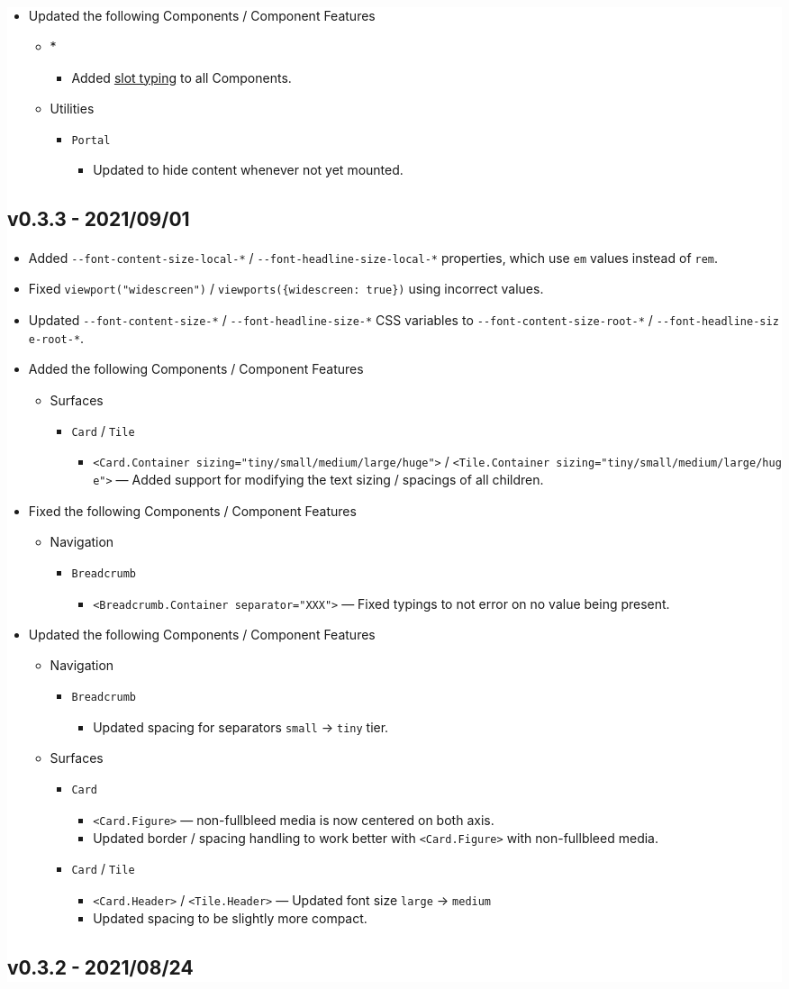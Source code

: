 -   Updated the following Components / Component Features

    -   \*

        -   Added [slot typing](https://github.com/dummdidumm/rfcs/blob/683fe6d12051b1c9107cfe76cfb90af5efe2fc43/text/ts-typing-props-slots-events.md#typing-slots) to all Components.

    -   Utilities

        -   `Portal`

            -   Updated to hide content whenever not yet mounted.

## v0.3.3 - 2021/09/01

-   Added `--font-content-size-local-*` / `--font-headline-size-local-*` properties, which use `em` values instead of `rem`.
-   Fixed `viewport("widescreen")` / `viewports({widescreen: true})` using incorrect values.
-   Updated `--font-content-size-*` / `--font-headline-size-*` CSS variables to `--font-content-size-root-*` / `--font-headline-size-root-*`.

-   Added the following Components / Component Features

    -   Surfaces

        -   `Card` / `Tile`

            -   `<Card.Container sizing="tiny/small/medium/large/huge">` / `<Tile.Container sizing="tiny/small/medium/large/huge">` — Added support for modifying the text sizing / spacings of all children.

-   Fixed the following Components / Component Features

    -   Navigation

        -   `Breadcrumb`

            -   `<Breadcrumb.Container separator="XXX">` — Fixed typings to not error on no value being present.

-   Updated the following Components / Component Features

    -   Navigation

        -   `Breadcrumb`

            -   Updated spacing for separators `small` -> `tiny` tier.

    -   Surfaces

        -   `Card`

            -   `<Card.Figure>` — non-fullbleed media is now centered on both axis.
            -   Updated border / spacing handling to work better with `<Card.Figure>` with non-fullbleed media.

        -   `Card` / `Tile`

            -   `<Card.Header>` / `<Tile.Header>` — Updated font size `large` -> `medium`
            -   Updated spacing to be slightly more compact.

## v0.3.2 - 2021/08/24
